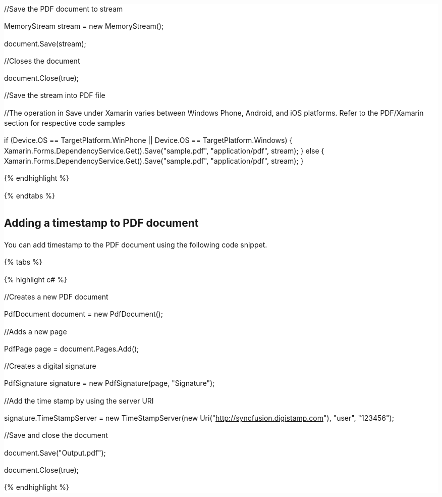 //Save the PDF document to stream

MemoryStream stream = new MemoryStream();

document.Save(stream);

//Closes the document

document.Close(true);

//Save the stream into PDF file

//The operation in Save under Xamarin varies between Windows Phone, Android, and iOS platforms. Refer to the PDF/Xamarin section for respective code samples

if (Device.OS == TargetPlatform.WinPhone || Device.OS == TargetPlatform.Windows)
{
    Xamarin.Forms.DependencyService.Get<ISaveWindowsPhone>().Save("sample.pdf", "application/pdf", stream);
}
else
{
    Xamarin.Forms.DependencyService.Get<ISave>().Save("sample.pdf", "application/pdf", stream);
}

{% endhighlight %}

{% endtabs %}

## Adding a timestamp to PDF document

You can add timestamp to the PDF document using the following code snippet.

{% tabs %}

{% highlight c# %}

//Creates a new PDF document

PdfDocument document = new PdfDocument();

//Adds a new page

PdfPage page = document.Pages.Add();

//Creates a digital signature

PdfSignature signature = new PdfSignature(page, "Signature");

//Add the time stamp by using the server URI

signature.TimeStampServer = new TimeStampServer(new Uri("http://syncfusion.digistamp.com"), "user", "123456");

//Save and close the document

document.Save("Output.pdf");

document.Close(true);  

{% endhighlight %}
